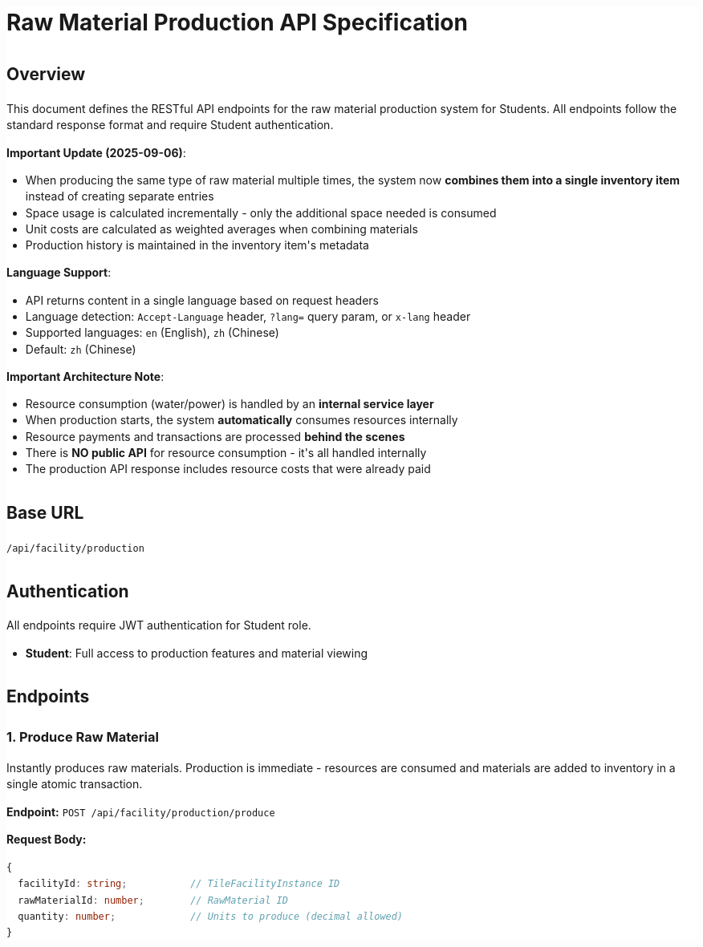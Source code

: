 # Raw Material Production API Specification

## Overview
This document defines the RESTful API endpoints for the raw material production system for Students. All endpoints follow the standard response format and require Student authentication.

**Important Update (2025-09-06)**: 
- When producing the same type of raw material multiple times, the system now **combines them into a single inventory item** instead of creating separate entries
- Space usage is calculated incrementally - only the additional space needed is consumed
- Unit costs are calculated as weighted averages when combining materials
- Production history is maintained in the inventory item's metadata

**Language Support**:
- API returns content in a single language based on request headers
- Language detection: `Accept-Language` header, `?lang=` query param, or `x-lang` header
- Supported languages: `en` (English), `zh` (Chinese)
- Default: `zh` (Chinese)

**Important Architecture Note**: 
- Resource consumption (water/power) is handled by an **internal service layer**
- When production starts, the system **automatically** consumes resources internally
- Resource payments and transactions are processed **behind the scenes**
- There is **NO public API** for resource consumption - it's all handled internally
- The production API response includes resource costs that were already paid

## Base URL
```
/api/facility/production
```

## Authentication
All endpoints require JWT authentication for Student role.
- **Student**: Full access to production features and material viewing

## Endpoints

### 1. Produce Raw Material

Instantly produces raw materials. Production is immediate - resources are consumed and materials are added to inventory in a single atomic transaction.

**Endpoint:** `POST /api/facility/production/produce`

**Request Body:**
```typescript
{
  facilityId: string;           // TileFacilityInstance ID
  rawMaterialId: number;        // RawMaterial ID
  quantity: number;             // Units to produce (decimal allowed)
}
```
